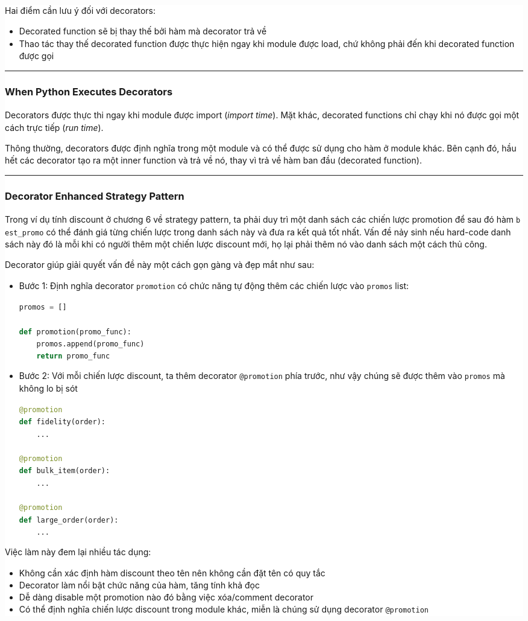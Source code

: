 Hai điểm cần lưu ý đối với decorators:
-   Decorated function sẽ bị thay thế bởi hàm mà decorator trả về
-   Thao tác thay thế decorated function được thực hiện ngay khi module được load, chứ không phải đến khi decorated function được gọi

---
### When Python Executes Decorators

Decorators được thực thi ngay khi module được import (*import time*). Mặt khác, decorated functions chỉ chạy khi nó được gọi một cách trực tiếp (*run time*).

Thông thường, decorators được định nghĩa trong một module và có thể được sử dụng cho hàm ở module khác. Bên cạnh đó, hầu hết các decorator tạo ra một inner function và trả về nó, thay vì trả về hàm ban đầu (decorated function).

---
### Decorator Enhanced Strategy Pattern

Trong ví dụ tính discount ở chương 6 về strategy pattern, ta phải duy trì một danh sách các chiến lược promotion để sau đó hàm `best_promo` có thể đánh giá từng chiến lược trong danh sách này và đưa ra kết quả tốt nhất. Vấn đề nảy sinh nếu hard-code danh sách này đó là mỗi khi có người thêm một chiến lược discount mới, họ lại phải thêm nó vào danh sách một cách thủ công.

Decorator giúp giải quyết vấn đề này một cách gọn gàng và đẹp mắt như sau:

-   Bước 1: Định nghĩa decorator `promotion` có chức năng tự động thêm các chiến lược vào `promos` list:
    ```python
    promos = []
    
    def promotion(promo_func):
        promos.append(promo_func)
        return promo_func
    ```

-   Bước 2: Với mỗi chiến lược discount, ta thêm decorator `@promotion` phía trước, như vậy chúng sẽ được thêm vào `promos` mà không lo bị sót
    ```python
    @promotion
    def fidelity(order):
        ...
    
    @promotion
    def bulk_item(order):
        ...

    @promotion
    def large_order(order):
        ...
    ```

Việc làm này đem lại nhiều tác dụng:
-   Không cần xác định hàm discount theo tên nên không cần đặt tên có quy tắc
-   Decorator làm nổi bật chức năng của hàm, tăng tính khả đọc
-   Dễ dàng disable một promotion nào đó bằng việc xóa/comment decorator
-   Có thể định nghĩa chiến lược discount trong module khác, miễn là chúng sử dụng decorator `@promotion`
